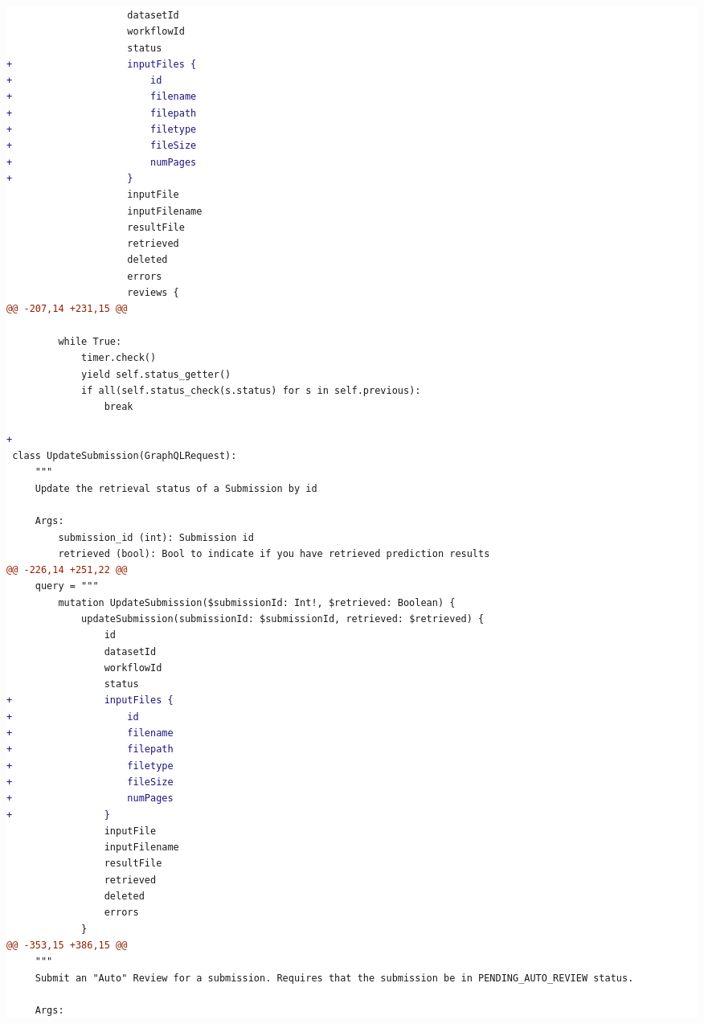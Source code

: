 ```diff
                     datasetId
                     workflowId
                     status
+                    inputFiles {
+                        id
+                        filename
+                        filepath
+                        filetype
+                        fileSize
+                        numPages
+                    }
                     inputFile
                     inputFilename
                     resultFile
                     retrieved
                     deleted
                     errors
                     reviews {
@@ -207,14 +231,15 @@
 
         while True:
             timer.check()
             yield self.status_getter()
             if all(self.status_check(s.status) for s in self.previous):
                 break
 
+
 class UpdateSubmission(GraphQLRequest):
     """
     Update the retrieval status of a Submission by id
 
     Args:
         submission_id (int): Submission id
         retrieved (bool): Bool to indicate if you have retrieved prediction results
@@ -226,14 +251,22 @@
     query = """
         mutation UpdateSubmission($submissionId: Int!, $retrieved: Boolean) {
             updateSubmission(submissionId: $submissionId, retrieved: $retrieved) {
                 id
                 datasetId
                 workflowId
                 status
+                inputFiles {
+                    id
+                    filename
+                    filepath
+                    filetype
+                    fileSize
+                    numPages
+                }
                 inputFile
                 inputFilename
                 resultFile
                 retrieved
                 deleted
                 errors
             }
@@ -353,15 +386,15 @@
     """
     Submit an "Auto" Review for a submission. Requires that the submission be in PENDING_AUTO_REVIEW status.
 
     Args:
```